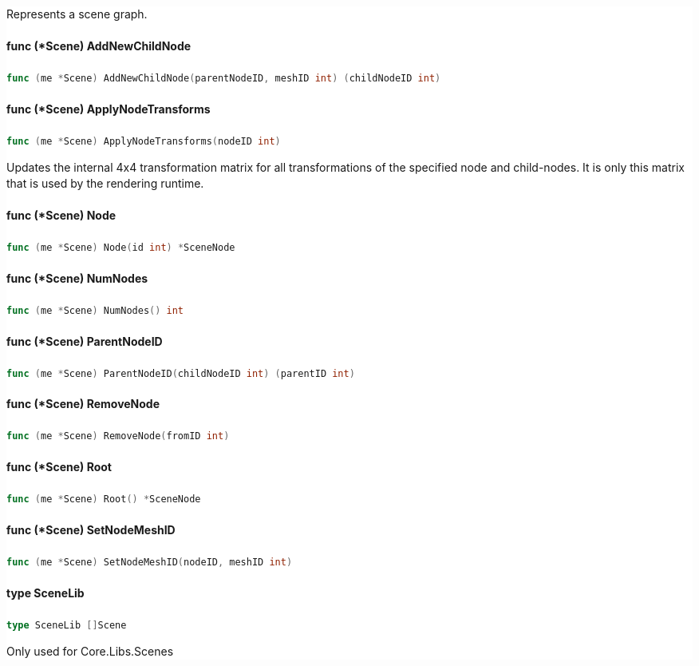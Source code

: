 Represents a scene graph.

#### func (*Scene) AddNewChildNode

```go
func (me *Scene) AddNewChildNode(parentNodeID, meshID int) (childNodeID int)
```

#### func (*Scene) ApplyNodeTransforms

```go
func (me *Scene) ApplyNodeTransforms(nodeID int)
```
Updates the internal 4x4 transformation matrix for all transformations of the
specified node and child-nodes. It is only this matrix that is used by the
rendering runtime.

#### func (*Scene) Node

```go
func (me *Scene) Node(id int) *SceneNode
```

#### func (*Scene) NumNodes

```go
func (me *Scene) NumNodes() int
```

#### func (*Scene) ParentNodeID

```go
func (me *Scene) ParentNodeID(childNodeID int) (parentID int)
```

#### func (*Scene) RemoveNode

```go
func (me *Scene) RemoveNode(fromID int)
```

#### func (*Scene) Root

```go
func (me *Scene) Root() *SceneNode
```

#### func (*Scene) SetNodeMeshID

```go
func (me *Scene) SetNodeMeshID(nodeID, meshID int)
```

#### type SceneLib

```go
type SceneLib []Scene
```

Only used for Core.Libs.Scenes
